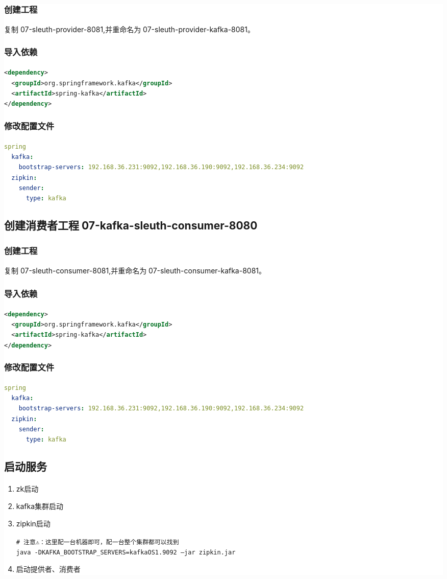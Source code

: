 ### 创建工程

复制 07-sleuth-provider-8081,并重命名为 07-sleuth-provider-kafka-8081。

### 导入依赖

```xml
<dependency>
  <groupId>org.springframework.kafka</groupId>
  <artifactId>spring-kafka</artifactId>
</dependency>
```

### 修改配置文件

```yaml
spring
  kafka:
    bootstrap-servers: 192.168.36.231:9092,192.168.36.190:9092,192.168.36.234:9092
  zipkin:
    sender:
      type: kafka
```

## 创建消费者工程 07-kafka-sleuth-consumer-8080

### 创建工程

复制 07-sleuth-consumer-8081,并重命名为 07-sleuth-consumer-kafka-8081。

### 导入依赖

```xml
<dependency>
  <groupId>org.springframework.kafka</groupId>
  <artifactId>spring-kafka</artifactId>
</dependency>
```

### 修改配置文件

```yaml
spring
  kafka:
    bootstrap-servers: 192.168.36.231:9092,192.168.36.190:9092,192.168.36.234:9092
  zipkin:
    sender:
      type: kafka
```

## 启动服务

1. zk启动

2. kafka集群启动

3. zipkin启动

   ```shell
   # 注意⚠️：这里配一台机器即可，配一台整个集群都可以找到
   java -DKAFKA_BOOTSTRAP_SERVERS=kafkaOS1.9092 –jar zipkin.jar
   ```

4. 启动提供者、消费者